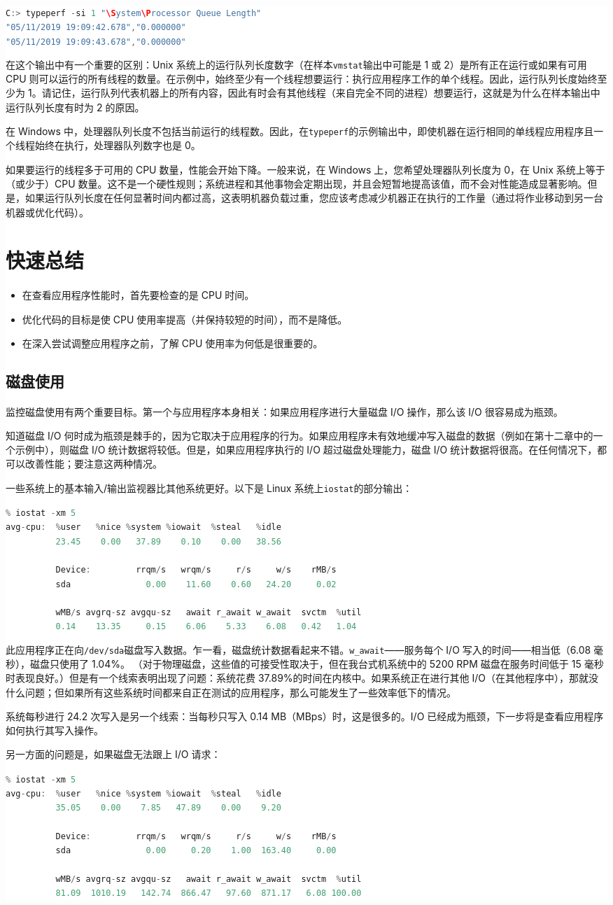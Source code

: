 ```java
C:> typeperf -si 1 "\System\Processor Queue Length"
"05/11/2019 19:09:42.678","0.000000"
"05/11/2019 19:09:43.678","0.000000"

```

在这个输出中有一个重要的区别：Unix 系统上的运行队列长度数字（在样本`vmstat`输出中可能是 1 或 2）是所有正在运行或如果有可用 CPU 则可以运行的所有线程的数量。在示例中，始终至少有一个线程想要运行：执行应用程序工作的单个线程。因此，运行队列长度始终至少为 1。请记住，运行队列代表机器上的所有内容，因此有时会有其他线程（来自完全不同的进程）想要运行，这就是为什么在样本输出中运行队列长度有时为 2 的原因。

在 Windows 中，处理器队列长度不包括当前运行的线程数。因此，在`typeperf`的示例输出中，即使机器在运行相同的单线程应用程序且一个线程始终在执行，处理器队列数字也是 0。

如果要运行的线程多于可用的 CPU 数量，性能会开始下降。一般来说，在 Windows 上，您希望处理器队列长度为 0，在 Unix 系统上等于（或少于）CPU 数量。这不是一个硬性规则；系统进程和其他事物会定期出现，并且会短暂地提高该值，而不会对性能造成显著影响。但是，如果运行队列长度在任何显著时间内都过高，这表明机器负载过重，您应该考虑减少机器正在执行的工作量（通过将作业移动到另一台机器或优化代码）。

# 快速总结

+   在查看应用程序性能时，首先要检查的是 CPU 时间。

+   优化代码的目标是使 CPU 使用率提高（并保持较短的时间），而不是降低。

+   在深入尝试调整应用程序之前，了解 CPU 使用率为何低是很重要的。

## 磁盘使用

监控磁盘使用有两个重要目标。第一个与应用程序本身相关：如果应用程序进行大量磁盘 I/O 操作，那么该 I/O 很容易成为瓶颈。

知道磁盘 I/O 何时成为瓶颈是棘手的，因为它取决于应用程序的行为。如果应用程序未有效地缓冲写入磁盘的数据（例如在第十二章中的一个示例中），则磁盘 I/O 统计数据将较低。但是，如果应用程序执行的 I/O 超过磁盘处理能力，磁盘 I/O 统计数据将很高。在任何情况下，都可以改善性能；要注意这两种情况。

一些系统上的基本输入/输出监视器比其他系统更好。以下是 Linux 系统上`iostat`的部分输出：

```java
% iostat -xm 5
avg-cpu:  %user   %nice %system %iowait  %steal   %idle
          23.45    0.00   37.89    0.10    0.00   38.56

          Device:         rrqm/s   wrqm/s     r/s     w/s    rMB/s
          sda               0.00    11.60    0.60   24.20     0.02

          wMB/s avgrq-sz avgqu-sz   await r_await w_await  svctm  %util
          0.14    13.35     0.15    6.06    5.33    6.08   0.42   1.04

```

此应用程序正在向`/dev/sda`磁盘写入数据。乍一看，磁盘统计数据看起来不错。`w_await`——服务每个 I/O 写入的时间——相当低（6.08 毫秒），磁盘只使用了 1.04%。 （对于物理磁盘，这些值的可接受性取决于，但在我台式机系统中的 5200 RPM 磁盘在服务时间低于 15 毫秒时表现良好。）但是有一个线索表明出现了问题：系统花费 37.89%的时间在内核中。如果系统正在进行其他 I/O（在其他程序中），那就没什么问题；但如果所有这些系统时间都来自正在测试的应用程序，那么可能发生了一些效率低下的情况。

系统每秒进行 24.2 次写入是另一个线索：当每秒只写入 0.14 MB（MBps）时，这是很多的。I/O 已经成为瓶颈，下一步将是查看应用程序如何执行其写入操作。

另一方面的问题是，如果磁盘无法跟上 I/O 请求：

```java
% iostat -xm 5
avg-cpu:  %user   %nice %system %iowait  %steal   %idle
          35.05    0.00    7.85   47.89    0.00    9.20

          Device:         rrqm/s   wrqm/s     r/s     w/s    rMB/s
          sda               0.00     0.20    1.00  163.40     0.00

          wMB/s avgrq-sz avgqu-sz   await r_await w_await  svctm  %util
          81.09  1010.19   142.74  866.47   97.60  871.17   6.08 100.00

```
